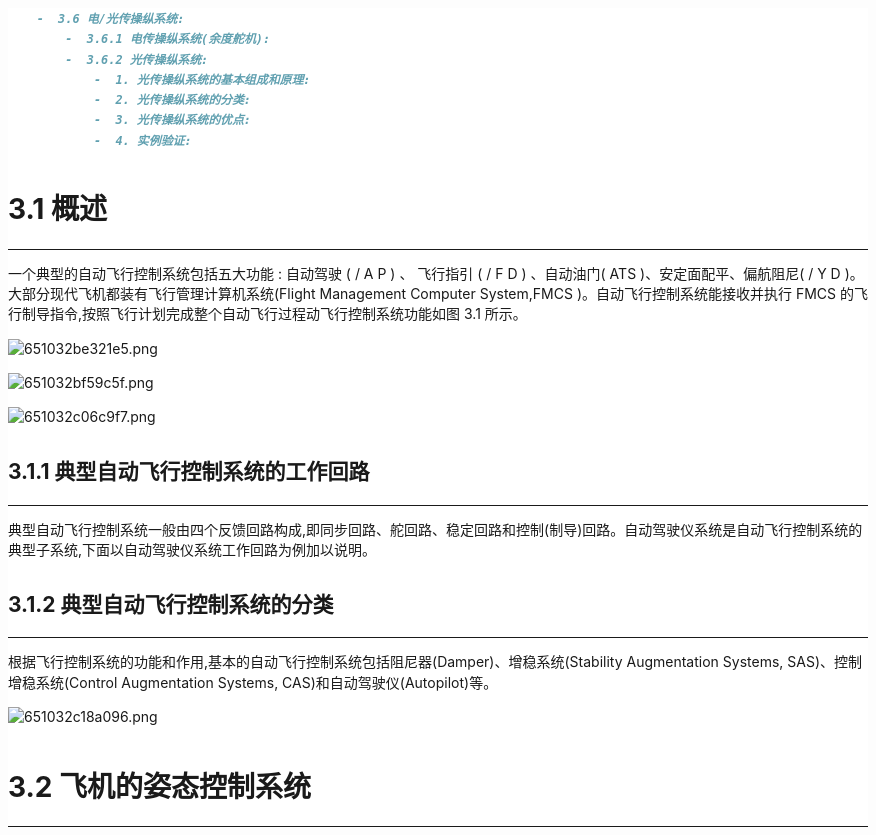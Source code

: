 ```markdown
	-  3.6 电/光传操纵系统:
		-  3.6.1 电传操纵系统(余度舵机):
		-  3.6.2 光传操纵系统:
			-  1. 光传操纵系统的基本组成和原理:
			-  2. 光传操纵系统的分类:
			-  3. 光传操纵系统的优点:
			-  4. 实例验证:
```


# 3.1 概述


---


一个典型的自动飞行控制系统包括五大功能 : 自动驾驶 ( / A P ) 、 飞行指引 ( / F D ) 、自动油门( ATS )、安定面配平、偏航阻尼( / Y D )。大部分现代飞机都装有飞行管理计算机系统(Flight Management Computer System,FMCS )。自动飞行控制系统能接收并执行 FMCS 的飞行制导指令,按照飞行计划完成整个自动飞行过程动飞行控制系统功能如图 3.1 所示。


![651032be321e5.png](https://bu.dusays.com/2023/09/24/651032be321e5.png)


![651032bf59c5f.png](https://bu.dusays.com/2023/09/24/651032bf59c5f.png)


![651032c06c9f7.png](https://bu.dusays.com/2023/09/24/651032c06c9f7.png)


## 3.1.1 典型自动飞行控制系统的工作回路


---


典型自动飞行控制系统一般由四个反馈回路构成,即同步回路、舵回路、稳定回路和控制(制导)回路。自动驾驶仪系统是自动飞行控制系统的典型子系统,下面以自动驾驶仪系统工作回路为例加以说明。


## 3.1.2 典型自动飞行控制系统的分类


---


根据飞行控制系统的功能和作用,基本的自动飞行控制系统包括阻尼器(Damper)、增稳系统(Stability Augmentation Systems, SAS)、控制增稳系统(Control Augmentation Systems,  CAS)和自动驾驶仪(Autopilot)等。


![651032c18a096.png](https://bu.dusays.com/2023/09/24/651032c18a096.png)


# 3.2 飞机的姿态控制系统


---
